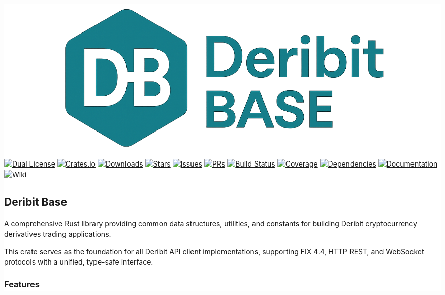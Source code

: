 <div style="text-align: center;">
<img src="https://raw.githubusercontent.com/joaquinbejar/deribit-base/refs/heads/main/doc/images/logo.png" alt="deribit-base" style="width: 80%; height: 80%;">
</div>

[![Dual License](https://img.shields.io/badge/license-MIT-blue)](./LICENSE)
[![Crates.io](https://img.shields.io/crates/v/deribit-base.svg)](https://crates.io/crates/deribit-base)
[![Downloads](https://img.shields.io/crates/d/deribit-base.svg)](https://crates.io/crates/deribit-base)
[![Stars](https://img.shields.io/github/stars/joaquinbejar/deribit-base.svg)](https://github.com/joaquinbejar/deribit-base/stargazers)
[![Issues](https://img.shields.io/github/issues/joaquinbejar/deribit-base.svg)](https://github.com/joaquinbejar/deribit-base/issues)
[![PRs](https://img.shields.io/github/issues-pr/joaquinbejar/deribit-base.svg)](https://github.com/joaquinbejar/deribit-base/pulls)
[![Build Status](https://img.shields.io/github/workflow/status/joaquinbejar/deribit-base/CI)](https://github.com/joaquinbejar/deribit-base/actions)
[![Coverage](https://img.shields.io/codecov/c/github/joaquinbejar/deribit-base)](https://codecov.io/gh/joaquinbejar/deribit-base)
[![Dependencies](https://img.shields.io/librariesio/github/joaquinbejar/deribit-base)](https://libraries.io/github/joaquinbejar/deribit-base)
[![Documentation](https://img.shields.io/badge/docs-latest-blue.svg)](https://docs.rs/deribit-base)
[![Wiki](https://img.shields.io/badge/wiki-latest-blue.svg)](https://deepwiki.com/joaquinbejar/deribit-base)

## Deribit Base

A comprehensive Rust library providing common data structures, utilities, and constants
for building Deribit cryptocurrency derivatives trading applications.

This crate serves as the foundation for all Deribit API client implementations,
supporting FIX 4.4, HTTP REST, and WebSocket protocols with a unified, type-safe interface.

### Features
